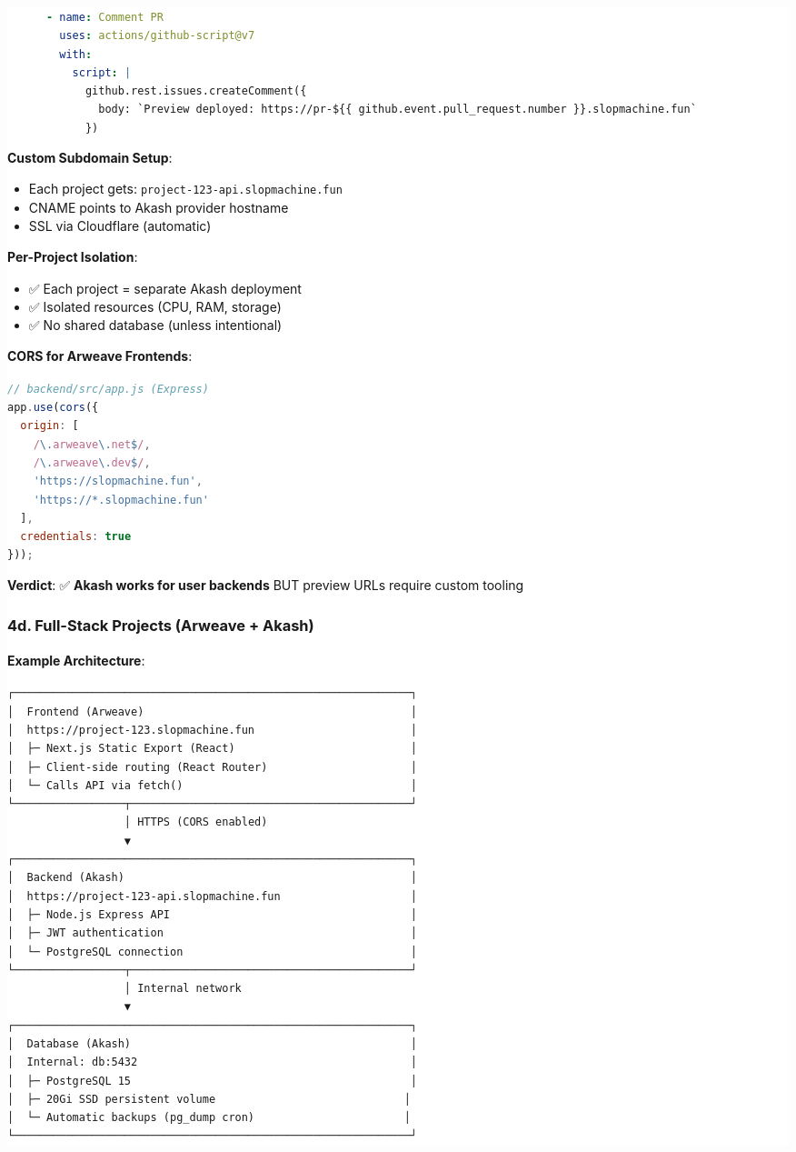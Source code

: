 ```yaml
      - name: Comment PR
        uses: actions/github-script@v7
        with:
          script: |
            github.rest.issues.createComment({
              body: `Preview deployed: https://pr-${{ github.event.pull_request.number }}.slopmachine.fun`
            })
```

**Custom Subdomain Setup**:
- Each project gets: `project-123-api.slopmachine.fun`
- CNAME points to Akash provider hostname
- SSL via Cloudflare (automatic)

**Per-Project Isolation**:
- ✅ Each project = separate Akash deployment
- ✅ Isolated resources (CPU, RAM, storage)
- ✅ No shared database (unless intentional)

**CORS for Arweave Frontends**:
```javascript
// backend/src/app.js (Express)
app.use(cors({
  origin: [
    /\.arweave\.net$/,
    /\.arweave\.dev$/,
    'https://slopmachine.fun',
    'https://*.slopmachine.fun'
  ],
  credentials: true
}));
```

**Verdict**: ✅ **Akash works for user backends** BUT preview URLs require custom tooling

### 4d. Full-Stack Projects (Arweave + Akash)

**Example Architecture**:
```
┌─────────────────────────────────────────────────────────────┐
│  Frontend (Arweave)                                         │
│  https://project-123.slopmachine.fun                        │
│  ├─ Next.js Static Export (React)                           │
│  ├─ Client-side routing (React Router)                      │
│  └─ Calls API via fetch()                                   │
└─────────────────┬───────────────────────────────────────────┘
                  │ HTTPS (CORS enabled)
                  ▼
┌─────────────────────────────────────────────────────────────┐
│  Backend (Akash)                                            │
│  https://project-123-api.slopmachine.fun                    │
│  ├─ Node.js Express API                                     │
│  ├─ JWT authentication                                      │
│  └─ PostgreSQL connection                                   │
└─────────────────┬───────────────────────────────────────────┘
                  │ Internal network
                  ▼
┌─────────────────────────────────────────────────────────────┐
│  Database (Akash)                                           │
│  Internal: db:5432                                          │
│  ├─ PostgreSQL 15                                           │
│  ├─ 20Gi SSD persistent volume                             │
│  └─ Automatic backups (pg_dump cron)                       │
└─────────────────────────────────────────────────────────────┘
```